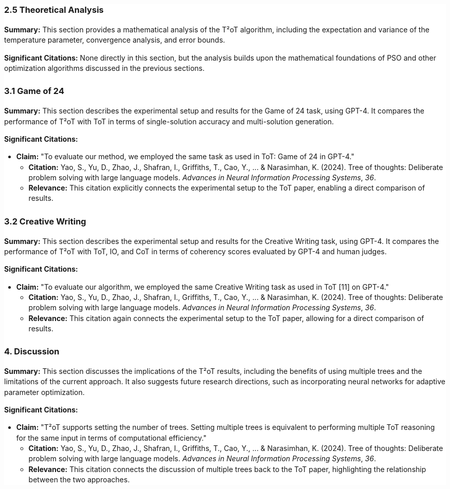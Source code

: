 
### 2.5 Theoretical Analysis

**Summary:** This section provides a mathematical analysis of the T²oT algorithm, including the expectation and variance of the temperature parameter, convergence analysis, and error bounds.

**Significant Citations:** None directly in this section, but the analysis builds upon the mathematical foundations of PSO and other optimization algorithms discussed in the previous sections.


### 3.1 Game of 24

**Summary:** This section describes the experimental setup and results for the Game of 24 task, using GPT-4. It compares the performance of T²oT with ToT in terms of single-solution accuracy and multi-solution generation.

**Significant Citations:**

* **Claim:** "To evaluate our method, we employed the same task as used in ToT: Game of 24 in GPT-4."
    * **Citation:** Yao, S., Yu, D., Zhao, J., Shafran, I., Griffiths, T., Cao, Y., ... & Narasimhan, K. (2024). Tree of thoughts: Deliberate problem solving with large language models. *Advances in Neural Information Processing Systems*, *36*.
    * **Relevance:** This citation explicitly connects the experimental setup to the ToT paper, enabling a direct comparison of results.


### 3.2 Creative Writing

**Summary:** This section describes the experimental setup and results for the Creative Writing task, using GPT-4. It compares the performance of T²oT with ToT, IO, and CoT in terms of coherency scores evaluated by GPT-4 and human judges.

**Significant Citations:**

* **Claim:** "To evaluate our algorithm, we employed the same Creative Writing task as used in ToT [11] on GPT-4."
    * **Citation:** Yao, S., Yu, D., Zhao, J., Shafran, I., Griffiths, T., Cao, Y., ... & Narasimhan, K. (2024). Tree of thoughts: Deliberate problem solving with large language models. *Advances in Neural Information Processing Systems*, *36*.
    * **Relevance:** This citation again connects the experimental setup to the ToT paper, allowing for a direct comparison of results.


### 4. Discussion

**Summary:** This section discusses the implications of the T²oT results, including the benefits of using multiple trees and the limitations of the current approach. It also suggests future research directions, such as incorporating neural networks for adaptive parameter optimization.

**Significant Citations:**

* **Claim:** "T²oT supports setting the number of trees. Setting multiple trees is equivalent to performing multiple ToT reasoning for the same input in terms of computational efficiency."
    * **Citation:** Yao, S., Yu, D., Zhao, J., Shafran, I., Griffiths, T., Cao, Y., ... & Narasimhan, K. (2024). Tree of thoughts: Deliberate problem solving with large language models. *Advances in Neural Information Processing Systems*, *36*.
    * **Relevance:** This citation connects the discussion of multiple trees back to the ToT paper, highlighting the relationship between the two approaches.
